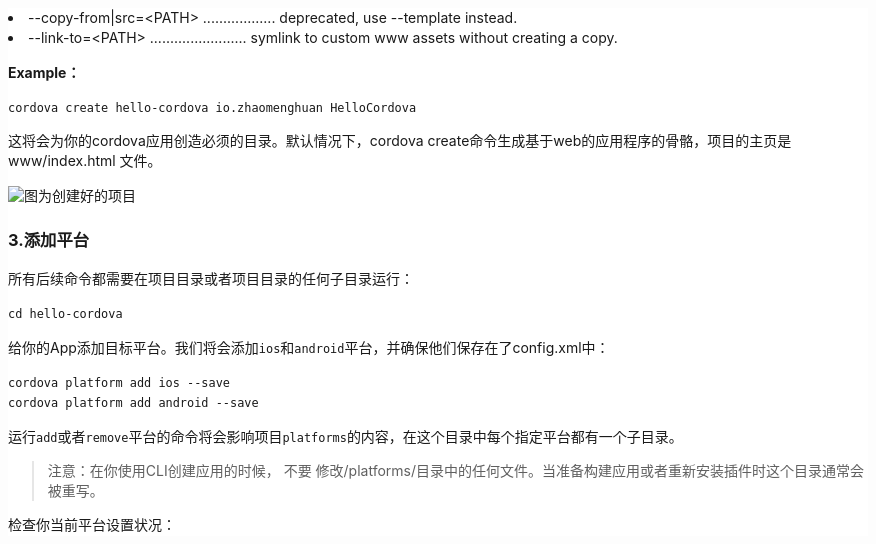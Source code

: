 <li>--copy-from|src=&lt;PATH&gt; .................. deprecated, use --template instead.</li>
<li>--link-to=&lt;PATH&gt; ........................ symlink to custom www assets without creating a copy.</li>
</ul>
<p><strong>Example：</strong></p>
<div class="widget-codetool" style="display:none;">
      <div class="widget-codetool--inner">
      <span class="selectCode code-tool" data-toggle="tooltip" data-placement="top" title="" data-original-title="全选"></span>
      <span type="button" class="copyCode code-tool" data-toggle="tooltip" data-placement="top" data-clipboard-text="cordova create hello-cordova io.zhaomenghuan HelloCordova" title="" data-original-title="复制"></span>
      <span type="button" class="saveToNote code-tool" data-toggle="tooltip" data-placement="top" title="" data-original-title="放进笔记"></span>
      </div>
      </div><pre class="hljs stylus"><code style="word-break: break-word; white-space: initial;">cordova create hello-cordova io<span class="hljs-selector-class">.zhaomenghuan</span> HelloCordova</code></pre>
<p>这将会为你的cordova应用创造必须的目录。默认情况下，cordova create命令生成基于web的应用程序的骨骼，项目的主页是 www/index.html 文件。</p>
<p><span class="img-wrap"><img data-src="/img/remote/1460000009199805" src="https://static.alili.tech/img/remote/1460000009199805" alt="图为创建好的项目" title="图为创建好的项目" style="cursor: pointer; display: inline;"></span></p>
<h3 id="articleHeader4"><strong>3.添加平台</strong></h3>
<p>所有后续命令都需要在项目目录或者项目目录的任何子目录运行：</p>
<div class="widget-codetool" style="display:none;">
      <div class="widget-codetool--inner">
      <span class="selectCode code-tool" data-toggle="tooltip" data-placement="top" title="" data-original-title="全选"></span>
      <span type="button" class="copyCode code-tool" data-toggle="tooltip" data-placement="top" data-clipboard-text="cd hello-cordova" title="" data-original-title="复制"></span>
      <span type="button" class="saveToNote code-tool" data-toggle="tooltip" data-placement="top" title="" data-original-title="放进笔记"></span>
      </div>
      </div><pre class="hljs bash"><code style="word-break: break-word; white-space: initial;"><span class="hljs-built_in">cd</span> hello-cordova</code></pre>
<p>给你的App添加目标平台。我们将会添加<code>ios</code>和<code>android</code>平台，并确保他们保存在了config.xml中：</p>
<div class="widget-codetool" style="display:none;">
      <div class="widget-codetool--inner">
      <span class="selectCode code-tool" data-toggle="tooltip" data-placement="top" title="" data-original-title="全选"></span>
      <span type="button" class="copyCode code-tool" data-toggle="tooltip" data-placement="top" data-clipboard-text="cordova platform add ios --save
cordova platform add android --save" title="" data-original-title="复制"></span>
      <span type="button" class="saveToNote code-tool" data-toggle="tooltip" data-placement="top" title="" data-original-title="放进笔记"></span>
      </div>
      </div><pre class="hljs livecodeserver"><code>cordova <span class="hljs-built_in">platform</span> <span class="hljs-built_in">add</span> ios <span class="hljs-comment">--save</span>
cordova <span class="hljs-built_in">platform</span> <span class="hljs-built_in">add</span> android <span class="hljs-comment">--save</span></code></pre>
<p>运行<code>add</code>或者<code>remove</code>平台的命令将会影响项目<code>platforms</code>的内容，在这个目录中每个指定平台都有一个子目录。</p>
<blockquote><p>注意：在你使用CLI创建应用的时候， 不要 修改/platforms/目录中的任何文件。当准备构建应用或者重新安装插件时这个目录通常会被重写。</p></blockquote>
<p>检查你当前平台设置状况：</p>
<div class="widget-codetool" style="display:none;">
      <div class="widget-codetool--inner">
      <span class="selectCode code-tool" data-toggle="tooltip" data-placement="top" title="" data-original-title="全选"></span>
      <span type="button" class="copyCode code-tool" data-toggle="tooltip" data-placement="top" data-clipboard-text="cordova platform is
